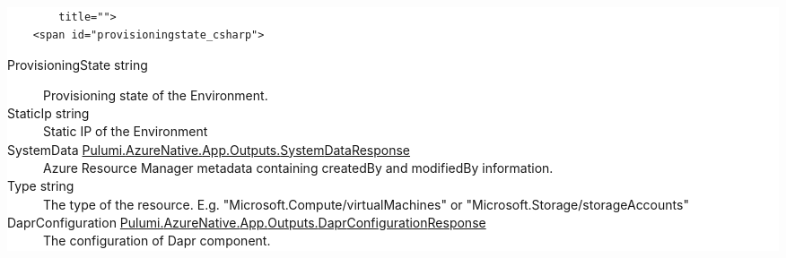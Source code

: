             title="">
        <span id="provisioningstate_csharp">
<a data-swiftype-name="resource-property" data-swiftype-type="text" href="#provisioningstate_csharp" style="color: inherit; text-decoration: inherit;">Provisioning<wbr>State</a>
</span>
        <span class="property-indicator"></span>
        <span class="property-type">string</span>
    </dt>
    <dd>Provisioning state of the Environment.</dd><dt class="property-"
            title="">
        <span id="staticip_csharp">
<a data-swiftype-name="resource-property" data-swiftype-type="text" href="#staticip_csharp" style="color: inherit; text-decoration: inherit;">Static<wbr>Ip</a>
</span>
        <span class="property-indicator"></span>
        <span class="property-type">string</span>
    </dt>
    <dd>Static IP of the Environment</dd><dt class="property-"
            title="">
        <span id="systemdata_csharp">
<a data-swiftype-name="resource-property" data-swiftype-type="text" href="#systemdata_csharp" style="color: inherit; text-decoration: inherit;">System<wbr>Data</a>
</span>
        <span class="property-indicator"></span>
        <span class="property-type"><a href="#systemdataresponse">Pulumi.<wbr>Azure<wbr>Native.<wbr>App.<wbr>Outputs.<wbr>System<wbr>Data<wbr>Response</a></span>
    </dt>
    <dd>Azure Resource Manager metadata containing createdBy and modifiedBy information.</dd><dt class="property-"
            title="">
        <span id="type_csharp">
<a data-swiftype-name="resource-property" data-swiftype-type="text" href="#type_csharp" style="color: inherit; text-decoration: inherit;">Type</a>
</span>
        <span class="property-indicator"></span>
        <span class="property-type">string</span>
    </dt>
    <dd>The type of the resource. E.g. &quot;Microsoft.Compute/virtualMachines&quot; or &quot;Microsoft.Storage/storageAccounts&quot;</dd><dt class="property-"
            title="">
        <span id="daprconfiguration_csharp">
<a data-swiftype-name="resource-property" data-swiftype-type="text" href="#daprconfiguration_csharp" style="color: inherit; text-decoration: inherit;">Dapr<wbr>Configuration</a>
</span>
        <span class="property-indicator"></span>
        <span class="property-type"><a href="#daprconfigurationresponse">Pulumi.<wbr>Azure<wbr>Native.<wbr>App.<wbr>Outputs.<wbr>Dapr<wbr>Configuration<wbr>Response</a></span>
    </dt>
    <dd>The configuration of Dapr component.</dd><dt class="property-"
            title="">
        <span id="kedaconfiguration_csharp">
